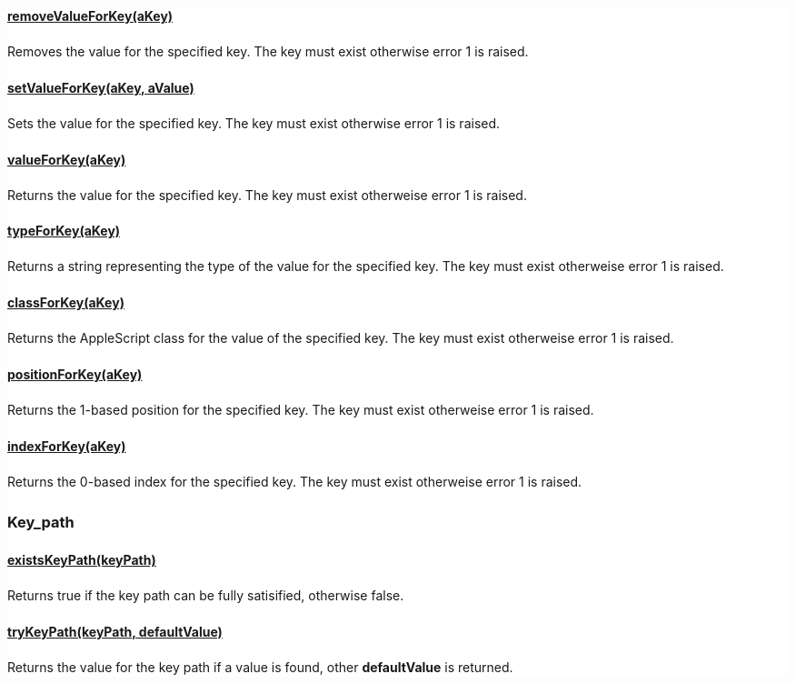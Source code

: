 #### [removeValueForKey(aKey)](https://github.com/adriannier/applescript-dictionary/blob/master/Dictionary.applescript#L719)

Removes the value for the specified key. The key must exist otherwise error 1 is raised.

#### [setValueForKey(aKey, aValue)](https://github.com/adriannier/applescript-dictionary/blob/master/Dictionary.applescript#L749)

Sets the value for the specified key. The key must exist otherwise error 1 is raised.

#### [valueForKey(aKey)](https://github.com/adriannier/applescript-dictionary/blob/master/Dictionary.applescript#L768)

Returns the value for the specified key. The key must exist otherweise error 1 is raised.

#### [typeForKey(aKey)](https://github.com/adriannier/applescript-dictionary/blob/master/Dictionary.applescript#L786)

Returns a string representing the type of the value for the specified key. The key must exist otherweise error 1 is raised.

#### [classForKey(aKey)](https://github.com/adriannier/applescript-dictionary/blob/master/Dictionary.applescript#L802)

Returns the AppleScript class for the value of the specified key. The key must exist otherweise error 1 is raised.

#### [positionForKey(aKey)](https://github.com/adriannier/applescript-dictionary/blob/master/Dictionary.applescript#L818)

Returns the 1-based position for the specified key. The key must exist otherweise error 1 is raised.

#### [indexForKey(aKey)](https://github.com/adriannier/applescript-dictionary/blob/master/Dictionary.applescript#L836)

Returns the 0-based index for the specified key. The key must exist otherweise error 1 is raised.

### Key_path

#### [existsKeyPath(keyPath)](https://github.com/adriannier/applescript-dictionary/blob/master/Dictionary.applescript#L857)

Returns true if the key path can be fully satisified, otherwise false.

#### [tryKeyPath(keyPath, defaultValue)](https://github.com/adriannier/applescript-dictionary/blob/master/Dictionary.applescript#L873)

Returns the value for the key path if a value is found, other **defaultValue** is returned.
